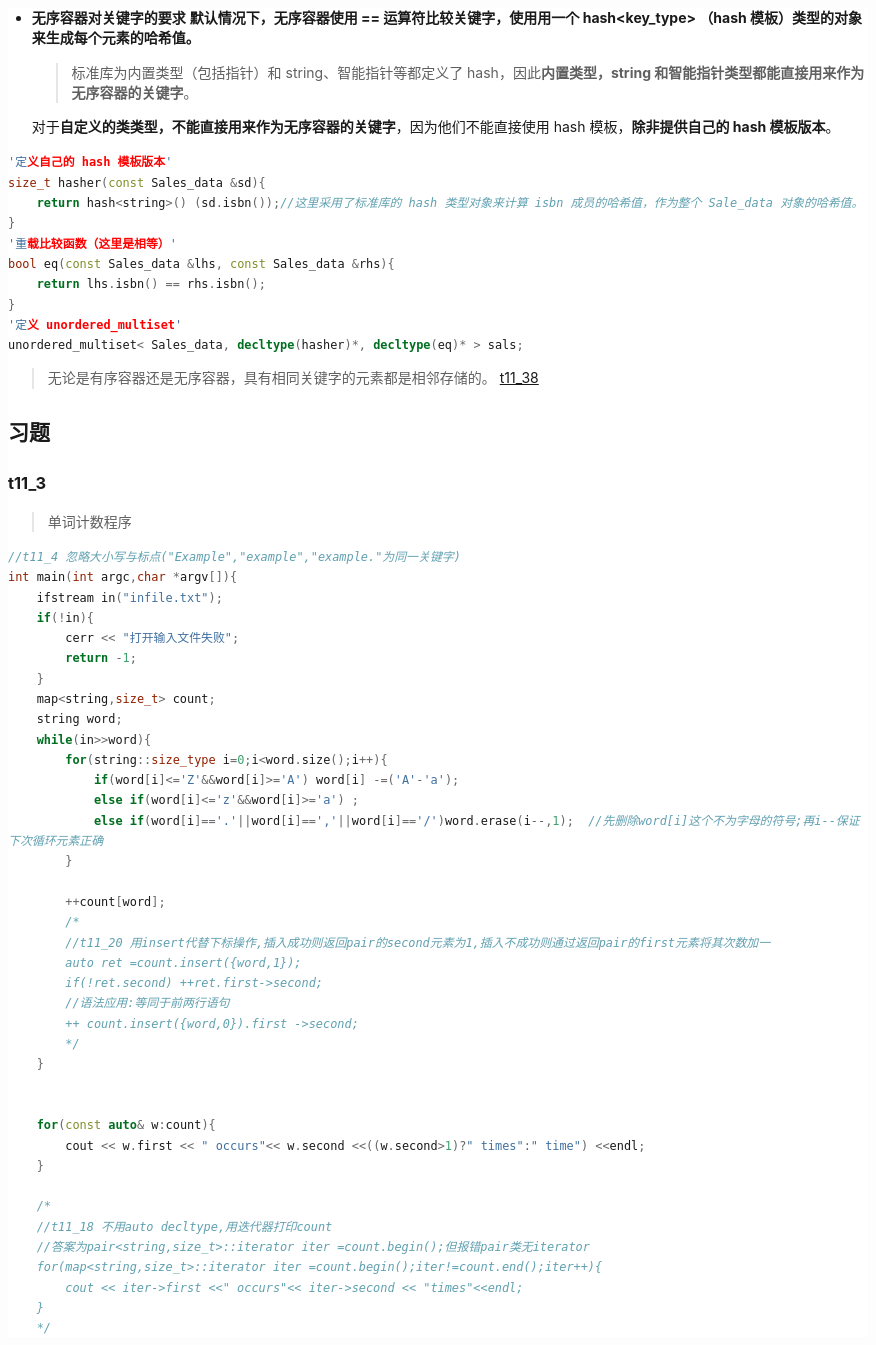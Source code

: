- **无序容器对关键字的要求**
  **默认情况下，无序容器使用 == 运算符比较关键字，使用用一个 hash<key_type> （hash 模板）类型的对象来生成每个元素的哈希值。**
  >标准库为内置类型（包括指针）和 string、智能指针等都定义了 hash，因此**内置类型，string 和智能指针类型都能直接用来作为无序容器的关键字**。
  
  对于**自定义的类类型，不能直接用来作为无序容器的关键字**，因为他们不能直接使用 hash 模板，**除非提供自己的 hash 模板版本**。
```cpp
'定义自己的 hash 模板版本'
size_t hasher(const Sales_data &sd){
    return hash<string>() (sd.isbn());//这里采用了标准库的 hash 类型对象来计算 isbn 成员的哈希值，作为整个 Sale_data 对象的哈希值。
}
'重载比较函数（这里是相等）'
bool eq(const Sales_data &lhs, const Sales_data &rhs){
    return lhs.isbn() == rhs.isbn();
}
'定义 unordered_multiset'
unordered_multiset< Sales_data, decltype(hasher)*, decltype(eq)* > sals;
``` 
>无论是有序容器还是无序容器，具有相同关键字的元素都是相邻存储的。
[t11_38](#t11_38)

## 习题
### t11_3
> 单词计数程序
```cpp
//t11_4 忽略大小写与标点("Example","example","example."为同一关键字)
int main(int argc,char *argv[]){
    ifstream in("infile.txt");
    if(!in){
        cerr << "打开输入文件失败";
        return -1;
    }
    map<string,size_t> count;
    string word;
    while(in>>word){
        for(string::size_type i=0;i<word.size();i++){
            if(word[i]<='Z'&&word[i]>='A') word[i] -=('A'-'a');
            else if(word[i]<='z'&&word[i]>='a') ;
            else if(word[i]=='.'||word[i]==','||word[i]=='/')word.erase(i--,1);  //先删除word[i]这个不为字母的符号;再i--保证下次循环元素正确
        }

        ++count[word];
        /*
        //t11_20 用insert代替下标操作,插入成功则返回pair的second元素为1,插入不成功则通过返回pair的first元素将其次数加一
        auto ret =count.insert({word,1});
        if(!ret.second) ++ret.first->second;
        //语法应用:等同于前两行语句
        ++ count.insert({word,0}).first ->second;
        */
    }
    
    
    for(const auto& w:count){
        cout << w.first << " occurs"<< w.second <<((w.second>1)?" times":" time") <<endl;
    }
    
    /*
    //t11_18 不用auto decltype,用迭代器打印count
    //答案为pair<string,size_t>::iterator iter =count.begin();但报错pair类无iterator
    for(map<string,size_t>::iterator iter =count.begin();iter!=count.end();iter++){
        cout << iter->first <<" occurs"<< iter->second << "times"<<endl;
    }
    */
```